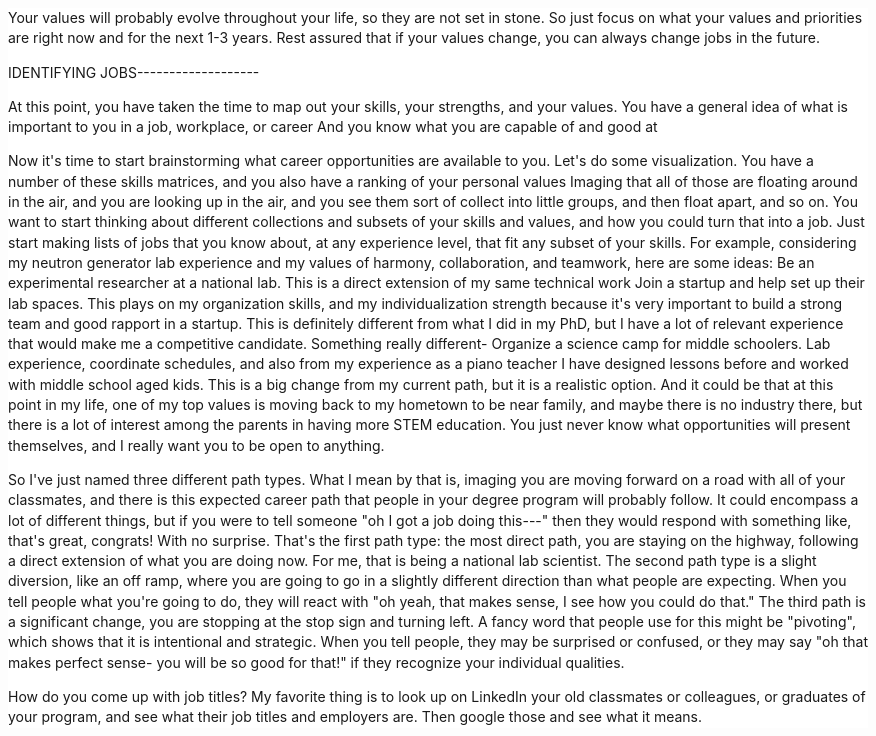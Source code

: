 Your values will probably evolve throughout your life, so they are not set in stone. So just focus on what your values and priorities are right now and for the next 1-3 years. Rest assured that if your values change, you can always change jobs in the future.
 
IDENTIFYING JOBS-------------------
 
At this point, you have taken the time to map out your skills, your strengths, and your values.
You have a general idea of what is important to you in a job, workplace, or career
And you know what you are capable of and good at
 
Now it's time to start brainstorming what career opportunities are available to you. Let's do some visualization.
You have a number of these skills matrices, and you also have a ranking of your personal values
Imaging that all of those are floating around in the air, and you are looking up in the air, and you see them sort of collect into little groups, and then float apart, and so on.
You want to start thinking about different collections and subsets of your skills and values, and how you could turn that into a job.
Just start making lists of jobs that you know about, at any experience level, that fit any subset of your skills.
For example, considering my neutron generator lab experience and my values of harmony, collaboration, and teamwork, here are some ideas:
Be an experimental researcher at a national lab. This is a direct extension of my same technical work
Join a startup and help set up their lab spaces. This plays on my organization skills, and my individualization strength because it's very important to build a strong team and good rapport in a startup. This is definitely different from what I did in my PhD, but I have a lot of relevant experience that would make me a competitive candidate.
Something really different- Organize a science camp for middle schoolers. Lab experience, coordinate schedules, and also from my experience as a piano teacher I have designed lessons before and worked with middle school aged kids. This is a big change from my current path, but it is a realistic option. And it could be that at this point in my life, one of my top values is moving back to my hometown to be near family, and maybe there is no industry there, but there is a lot of interest among the parents in having more STEM education. You just never know what opportunities will present themselves, and I really want you to be open to anything.
 
So I've just named three different path types. What I mean by that is, imaging you are moving forward on a road with all of your classmates, and there is this expected career path that people in your degree program will probably follow. It could encompass a lot of different things, but if you were to tell someone "oh I got a job doing this---" then they would respond with something like, that's great, congrats! With no surprise.
That's the first path type: the most direct path, you are staying on the highway, following a direct extension of what you are doing now. For me, that is being a national lab scientist.
The second path type is a slight diversion, like an off ramp, where you are going to go in a slightly different direction than what people are expecting. When you tell people what you're going to do, they will react with "oh yeah, that makes sense, I see how you could do that."
The third path is a significant change, you are stopping at the stop sign and turning left. A fancy word that people use for this might be "pivoting", which shows that it is intentional and strategic. When you tell people, they may be surprised or confused, or they may say "oh that makes perfect sense- you will be so good for that!" if they recognize your individual qualities.
 
How do you come up with job titles? My favorite thing is to look up on LinkedIn your old classmates or colleagues, or graduates of your program, and see what their job titles and employers are. Then google those and see what it means.
 
